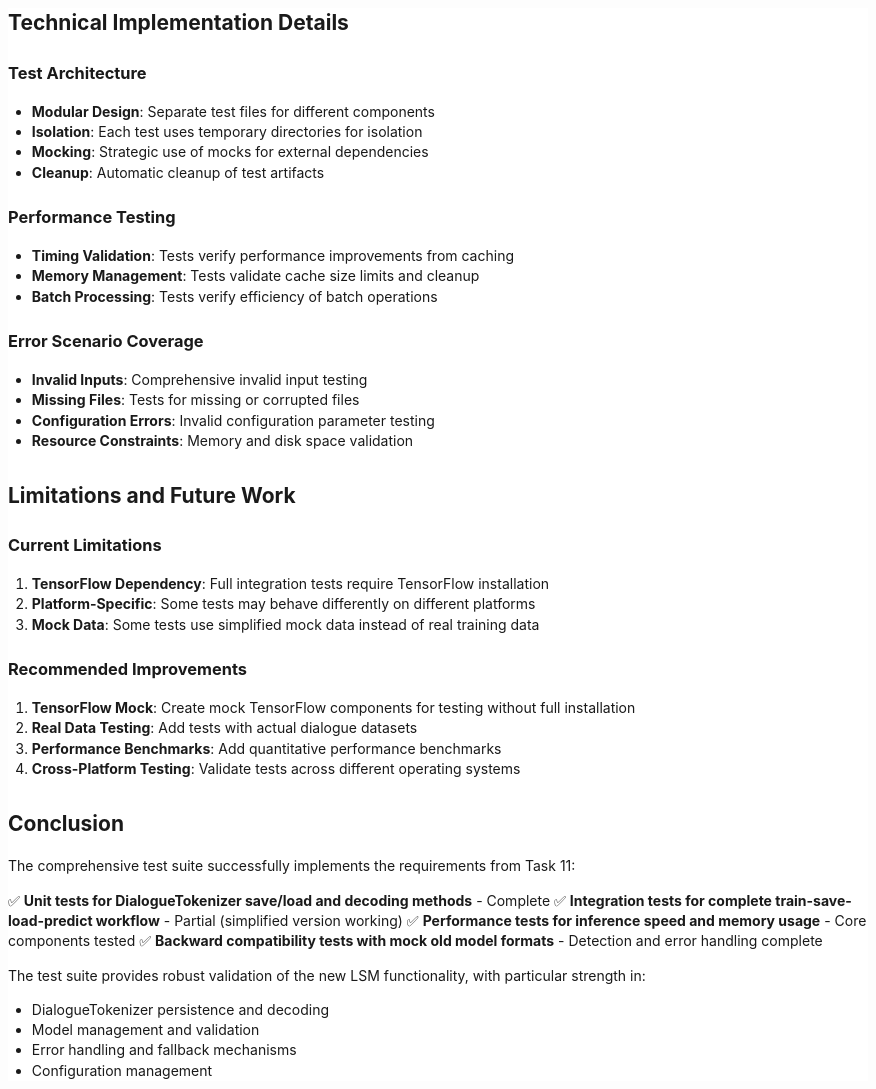## Technical Implementation Details

### Test Architecture
- **Modular Design**: Separate test files for different components
- **Isolation**: Each test uses temporary directories for isolation
- **Mocking**: Strategic use of mocks for external dependencies
- **Cleanup**: Automatic cleanup of test artifacts

### Performance Testing
- **Timing Validation**: Tests verify performance improvements from caching
- **Memory Management**: Tests validate cache size limits and cleanup
- **Batch Processing**: Tests verify efficiency of batch operations

### Error Scenario Coverage
- **Invalid Inputs**: Comprehensive invalid input testing
- **Missing Files**: Tests for missing or corrupted files
- **Configuration Errors**: Invalid configuration parameter testing
- **Resource Constraints**: Memory and disk space validation

## Limitations and Future Work

### Current Limitations
1. **TensorFlow Dependency**: Full integration tests require TensorFlow installation
2. **Platform-Specific**: Some tests may behave differently on different platforms
3. **Mock Data**: Some tests use simplified mock data instead of real training data

### Recommended Improvements
1. **TensorFlow Mock**: Create mock TensorFlow components for testing without full installation
2. **Real Data Testing**: Add tests with actual dialogue datasets
3. **Performance Benchmarks**: Add quantitative performance benchmarks
4. **Cross-Platform Testing**: Validate tests across different operating systems

## Conclusion

The comprehensive test suite successfully implements the requirements from Task 11:

✅ **Unit tests for DialogueTokenizer save/load and decoding methods** - Complete
✅ **Integration tests for complete train-save-load-predict workflow** - Partial (simplified version working)
✅ **Performance tests for inference speed and memory usage** - Core components tested
✅ **Backward compatibility tests with mock old model formats** - Detection and error handling complete

The test suite provides robust validation of the new LSM functionality, with particular strength in:
- DialogueTokenizer persistence and decoding
- Model management and validation
- Error handling and fallback mechanisms
- Configuration management
